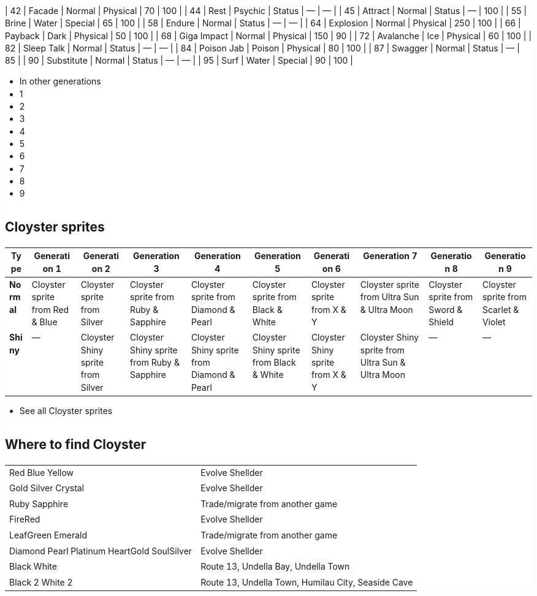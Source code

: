 | 42 | Facade | Normal | Physical | 70 | 100 |
| 44 | Rest | Psychic | Status | — | — |
| 45 | Attract | Normal | Status | — | 100 |
| 55 | Brine | Water | Special | 65 | 100 |
| 58 | Endure | Normal | Status | — | — |
| 64 | Explosion | Normal | Physical | 250 | 100 |
| 66 | Payback | Dark | Physical | 50 | 100 |
| 68 | Giga Impact | Normal | Physical | 150 | 90 |
| 72 | Avalanche | Ice | Physical | 60 | 100 |
| 82 | Sleep Talk | Normal | Status | — | — |
| 84 | Poison Jab | Poison | Physical | 80 | 100 |
| 87 | Swagger | Normal | Status | — | 85 |
| 90 | Substitute | Normal | Status | — | — |
| 95 | Surf | Water | Special | 90 | 100 |

* In other generations
* 1
* 2
* 3
* 4
* 5
* 6
* 7
* 8
* 9

Cloyster sprites
----------------

| Type | Generation 1 | Generation 2 | Generation 3 | Generation 4 | Generation 5 | Generation 6 | Generation 7 | Generation 8 | Generation 9 |
| --- | --- | --- | --- | --- | --- | --- | --- | --- | --- |
| **Normal** | Cloyster sprite from Red & Blue | Cloyster sprite from Silver | Cloyster sprite from Ruby & Sapphire | Cloyster sprite from Diamond & Pearl | Cloyster sprite from Black & White | Cloyster sprite from X & Y | Cloyster sprite from Ultra Sun & Ultra Moon | Cloyster sprite from Sword & Shield | Cloyster sprite from Scarlet & Violet |
| **Shiny** | — | Cloyster Shiny sprite from Silver | Cloyster Shiny sprite from Ruby & Sapphire | Cloyster Shiny sprite from Diamond & Pearl | Cloyster Shiny sprite from Black & White | Cloyster Shiny sprite from X & Y | Cloyster Shiny sprite from Ultra Sun & Ultra Moon | — | — |

* See all Cloyster sprites

Where to find Cloyster
----------------------

|  |  |
| --- | --- |
| Red Blue Yellow | Evolve Shellder |
| Gold Silver Crystal | Evolve Shellder |
| Ruby Sapphire | Trade/migrate from another game |
| FireRed | Evolve Shellder |
| LeafGreen Emerald | Trade/migrate from another game |
| Diamond Pearl Platinum HeartGold SoulSilver | Evolve Shellder |
| Black White | Route 13, Undella Bay, Undella Town |
| Black 2 White 2 | Route 13, Undella Town, Humilau City, Seaside Cave |